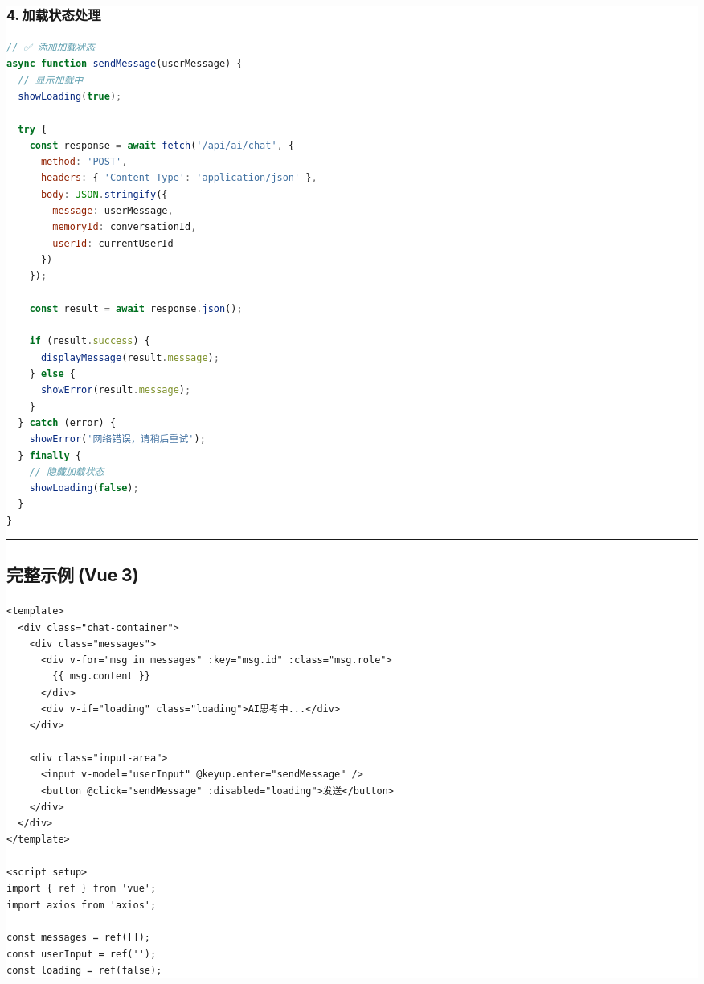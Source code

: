 
### 4. **加载状态处理**

```javascript
// ✅ 添加加载状态
async function sendMessage(userMessage) {
  // 显示加载中
  showLoading(true);
  
  try {
    const response = await fetch('/api/ai/chat', {
      method: 'POST',
      headers: { 'Content-Type': 'application/json' },
      body: JSON.stringify({
        message: userMessage,
        memoryId: conversationId,
        userId: currentUserId
      })
    });

    const result = await response.json();

    if (result.success) {
      displayMessage(result.message);
    } else {
      showError(result.message);
    }
  } catch (error) {
    showError('网络错误，请稍后重试');
  } finally {
    // 隐藏加载状态
    showLoading(false);
  }
}
```

---

## 完整示例 (Vue 3)

```vue
<template>
  <div class="chat-container">
    <div class="messages">
      <div v-for="msg in messages" :key="msg.id" :class="msg.role">
        {{ msg.content }}
      </div>
      <div v-if="loading" class="loading">AI思考中...</div>
    </div>
    
    <div class="input-area">
      <input v-model="userInput" @keyup.enter="sendMessage" />
      <button @click="sendMessage" :disabled="loading">发送</button>
    </div>
  </div>
</template>

<script setup>
import { ref } from 'vue';
import axios from 'axios';

const messages = ref([]);
const userInput = ref('');
const loading = ref(false);
```